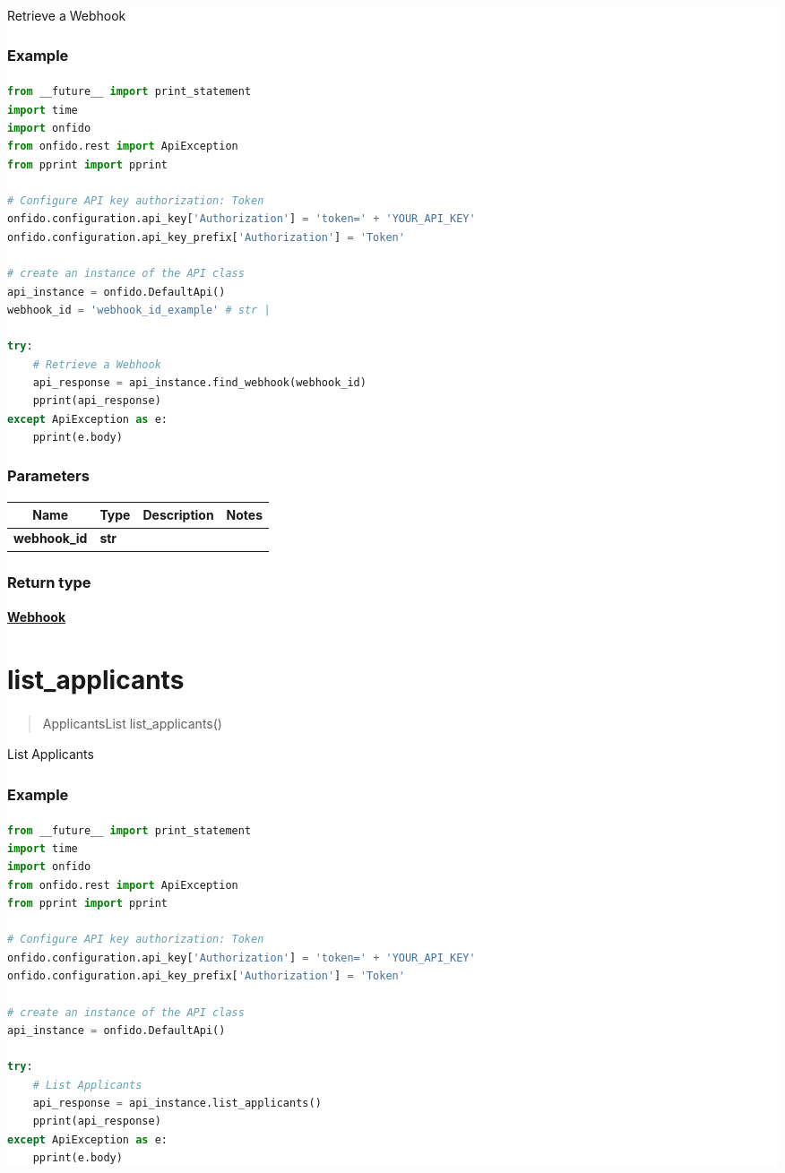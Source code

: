 Retrieve a Webhook

### Example 
```python
from __future__ import print_statement
import time
import onfido
from onfido.rest import ApiException
from pprint import pprint

# Configure API key authorization: Token
onfido.configuration.api_key['Authorization'] = 'token=' + 'YOUR_API_KEY'
onfido.configuration.api_key_prefix['Authorization'] = 'Token'

# create an instance of the API class
api_instance = onfido.DefaultApi()
webhook_id = 'webhook_id_example' # str | 

try: 
    # Retrieve a Webhook
    api_response = api_instance.find_webhook(webhook_id)
    pprint(api_response)
except ApiException as e:
    pprint(e.body)
```

### Parameters

Name | Type | Description  | Notes
------------- | ------------- | ------------- | -------------
 **webhook_id** | **str**|  | 

### Return type

[**Webhook**](Webhook.md)

# **list_applicants**
> ApplicantsList list_applicants()

List Applicants

### Example 
```python
from __future__ import print_statement
import time
import onfido
from onfido.rest import ApiException
from pprint import pprint

# Configure API key authorization: Token
onfido.configuration.api_key['Authorization'] = 'token=' + 'YOUR_API_KEY'
onfido.configuration.api_key_prefix['Authorization'] = 'Token'

# create an instance of the API class
api_instance = onfido.DefaultApi()

try: 
    # List Applicants
    api_response = api_instance.list_applicants()
    pprint(api_response)
except ApiException as e:
    pprint(e.body)
```
